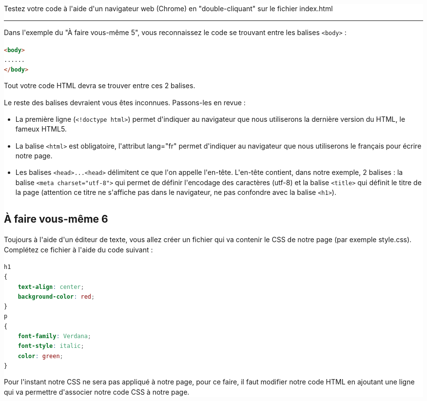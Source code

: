 Testez votre code à l'aide d'un navigateur web (Chrome) en
"double-cliquant" sur le fichier index.html

---

Dans l'exemple du "À faire vous-même 5", vous reconnaissez le code se
trouvant entre les balises `<body>` :

~~~html
<body>
......
</body>
~~~

Tout votre code HTML devra se trouver entre ces 2 balises.

Le reste des balises devraient vous êtes inconnues. Passons-les en revue
:

* La première ligne (`<!doctype html>`) permet d'indiquer au navigateur
  que nous utiliserons la dernière version du HTML, le fameux HTML5.

* La balise `<html>` est obligatoire, l'attribut lang="fr" permet
  d'indiquer au navigateur que nous utiliserons le français pour écrire
  notre page.

* Les balises `<head>...<head>` délimitent ce que l'on appelle
  l'en-tête. L'en-tête contient, dans notre exemple, 2 balises : la
  balise `<meta charset="utf-8">` qui permet de définir l'encodage des
  caractères (utf-8) et la balise `<title>` qui définit le titre de la
  page (attention ce titre ne s'affiche pas dans le navigateur, ne pas
  confondre avec la balise `<h1>`).

## À faire vous-même 6

Toujours à l'aide d'un éditeur de texte, vous allez créer un fichier
qui va contenir le CSS de notre page (par exemple style.css). Complétez
ce fichier à l'aide du code suivant :

~~~css
h1
{
    text-align: center;
    background-color: red;
}
p
{
    font-family: Verdana;
    font-style: italic;
    color: green;
}
~~~

Pour l'instant notre CSS ne sera pas appliqué à notre page, pour ce
faire, il faut modifier notre code HTML en ajoutant une ligne qui va
permettre d'associer notre code CSS à notre page.
